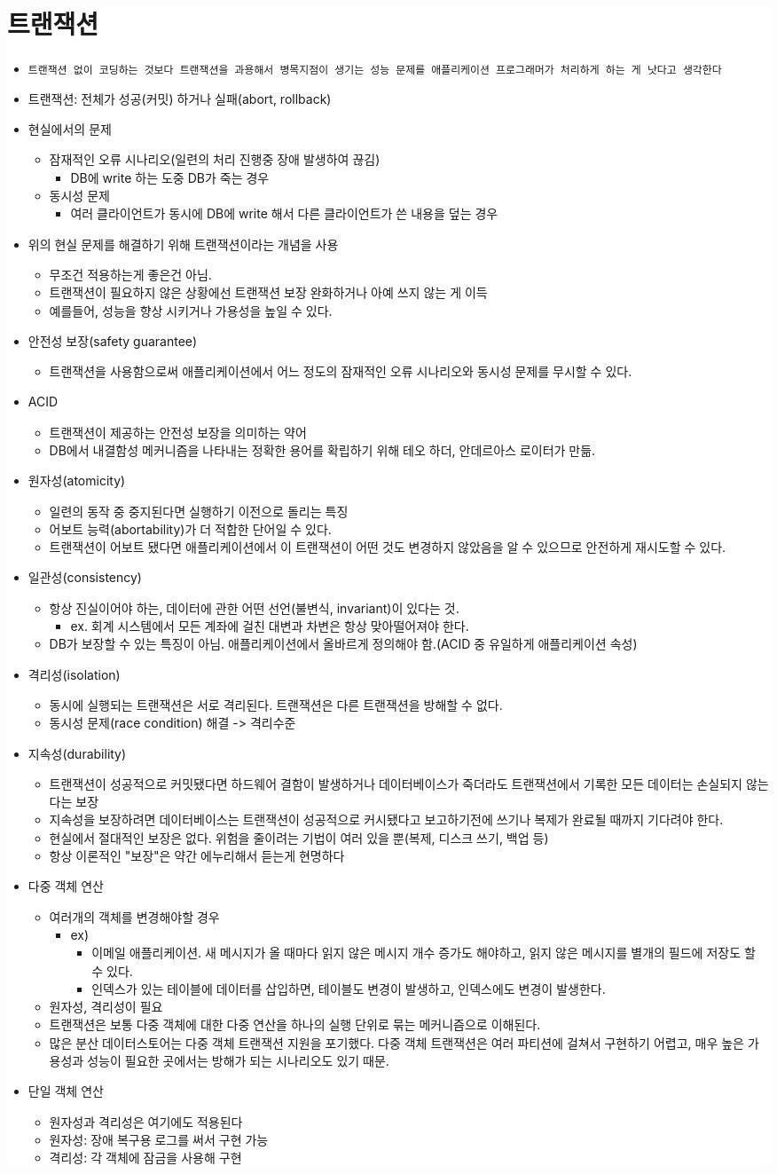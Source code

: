# 트랜잭션
- `트랜잭션 없이 코딩하는 것보다 트랜잭션을 과용해서 병목지점이 생기는 성능 문제를 애플리케이션 프로그래머가 처리하게 하는 게 낫다고 생각한다`
  
- 트랜잭션: 전체가 성공(커밋) 하거나 실패(abort, rollback)
  
- 현실에서의 문제
    - 잠재적인 오류 시나리오(일련의 처리 진행중 장애 발생하여 끊김)
      - DB에 write 하는 도중 DB가 죽는 경우 
    - 동시성 문제
      - 여러 클라이언트가 동시에 DB에 write 해서 다른 클라이언트가 쓴 내용을 덮는 경우
    
- 위의 현실 문제를 해결하기 위해 트랜잭션이라는 개념을 사용
    - 무조건 적용하는게 좋은건 아님.
    - 트랜잭션이 필요하지 않은 상황에선 트랜잭션 보장 완화하거나 아예 쓰지 않는 게 이득
    - 예를들어, 성능을 향상 시키거나 가용성을 높일 수 있다. 
    
- 안전성 보장(safety guarantee)
    - 트랜잭션을 사용함으로써 애플리케이션에서 어느 정도의 잠재적인 오류 시나리오와 동시성 문제를 무시할 수 있다.
    
- ACID
    - 트랜잭션이 제공하는 안전성 보장을 의미하는 약어
    - DB에서 내결함성 메커니즘을 나타내는 정확한 용어를 확립하기 위해 테오 하더, 안데르아스 로이터가 만듦.
    
- 원자성(atomicity)
    - 일련의 동작 중 중지된다면 실행하기 이전으로 돌리는 특징     
    - 어보트 능력(abortability)가 더 적합한 단어일 수 있다.
    - 트랜잭션이 어보트 됐다면 애플리케이션에서 이 트랜잭션이 어떤 것도 변경하지 않았음을 알 수 있으므로 안전하게 재시도할 수 있다.

- 일관성(consistency)
    - 항상 진실이어야 하는, 데이터에 관한 어떤 선언(불변식, invariant)이 있다는 것.
        - ex. 회계 시스템에서 모든 계좌에 걸친 대변과 차변은 항상 맞아떨어져야 한다. 
    - DB가 보장할 수 있는 특징이 아님. 애플리케이션에서 올바르게 정의해야 함.(ACID 중 유일하게 애플리케이션 속성)

- 격리성(isolation)
  - 동시에 실행되는 트랜잭션은 서로 격리된다. 트랜잭션은 다른 트랜잭션을 방해할 수 없다. 
  - 동시성 문제(race condition) 해결 -> 격리수준

- 지속성(durability)
  - 트랜잭션이 성공적으로 커밋됐다면 하드웨어 결함이 발생하거나 데이터베이스가 죽더라도 트랜잭션에서 기록한 모든 데이터는 손실되지 않는다는 보장
  - 지속성을 보장하려면 데이터베이스는 트랜잭션이 성공적으로 커시됐다고 보고하기전에 쓰기나 복제가 완료될 때까지 기다려야 한다.
  - 현실에서 절대적인 보장은 없다. 위험을 줄이려는 기법이 여러 있을 뿐(복제, 디스크 쓰기, 백업 등)
  - 항상 이론적인 "보장"은 약간 에누리해서 듣는게 현명하다
  
- 다중 객체 연산
  - 여러개의 객체를 변경해야할 경우
    - ex) 
      - 이메일 애플리케이션. 새 메시지가 올 때마다 읽지 않은 메시지 개수 증가도 해야하고, 읽지 않은 메시지를 별개의 필드에 저장도 할 수 있다. 
      - 인덱스가 있는 테이블에 데이터를 삽입하면, 테이블도 변경이 발생하고, 인덱스에도 변경이 발생한다.
  - 원자성, 격리성이 필요
  - 트랜잭션은 보통 다중 객체에 대한 다중 연산을 하나의 실행 단위로 묶는 메커니즘으로 이해된다.
  - 많은 분산 데이터스토어는 다중 객체 트랜잭션 지원을 포기했다. 다중 객체 트랜잭션은 여러 파티션에 걸쳐서 구현하기 어렵고, 매우 높은 가용성과 성능이 필요한 곳에서는 방해가 되는 시나리오도 있기 때문.
- 단일 객체 연산
  - 원자성과 격리성은 여기에도 적용된다
  - 원자성: 장애 복구용 로그를 써서 구현 가능
  - 격리성: 각 객체에 잠금을 사용해 구현
